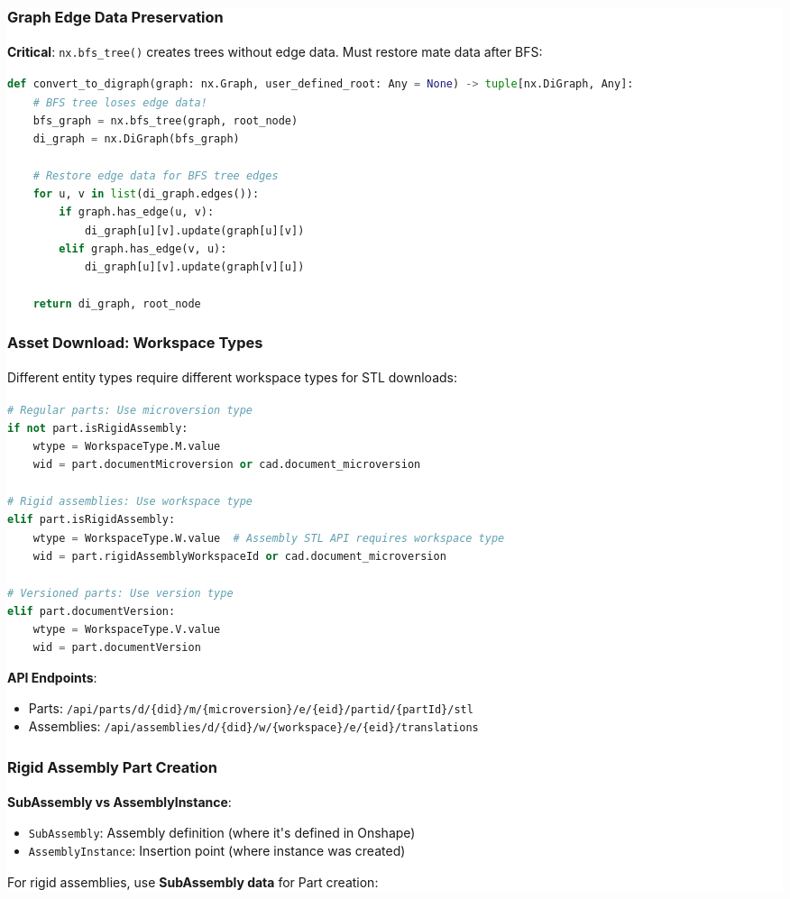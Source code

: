 ### Graph Edge Data Preservation

**Critical**: `nx.bfs_tree()` creates trees without edge data. Must restore mate data after BFS:

```python
def convert_to_digraph(graph: nx.Graph, user_defined_root: Any = None) -> tuple[nx.DiGraph, Any]:
    # BFS tree loses edge data!
    bfs_graph = nx.bfs_tree(graph, root_node)
    di_graph = nx.DiGraph(bfs_graph)

    # Restore edge data for BFS tree edges
    for u, v in list(di_graph.edges()):
        if graph.has_edge(u, v):
            di_graph[u][v].update(graph[u][v])
        elif graph.has_edge(v, u):
            di_graph[u][v].update(graph[v][u])

    return di_graph, root_node
```

### Asset Download: Workspace Types

Different entity types require different workspace types for STL downloads:

```python
# Regular parts: Use microversion type
if not part.isRigidAssembly:
    wtype = WorkspaceType.M.value
    wid = part.documentMicroversion or cad.document_microversion

# Rigid assemblies: Use workspace type
elif part.isRigidAssembly:
    wtype = WorkspaceType.W.value  # Assembly STL API requires workspace type
    wid = part.rigidAssemblyWorkspaceId or cad.document_microversion

# Versioned parts: Use version type
elif part.documentVersion:
    wtype = WorkspaceType.V.value
    wid = part.documentVersion
```

**API Endpoints**:

- Parts: `/api/parts/d/{did}/m/{microversion}/e/{eid}/partid/{partId}/stl`
- Assemblies: `/api/assemblies/d/{did}/w/{workspace}/e/{eid}/translations`

### Rigid Assembly Part Creation

**SubAssembly vs AssemblyInstance**:

- `SubAssembly`: Assembly definition (where it's defined in Onshape)
- `AssemblyInstance`: Insertion point (where instance was created)

For rigid assemblies, use **SubAssembly data** for Part creation:

